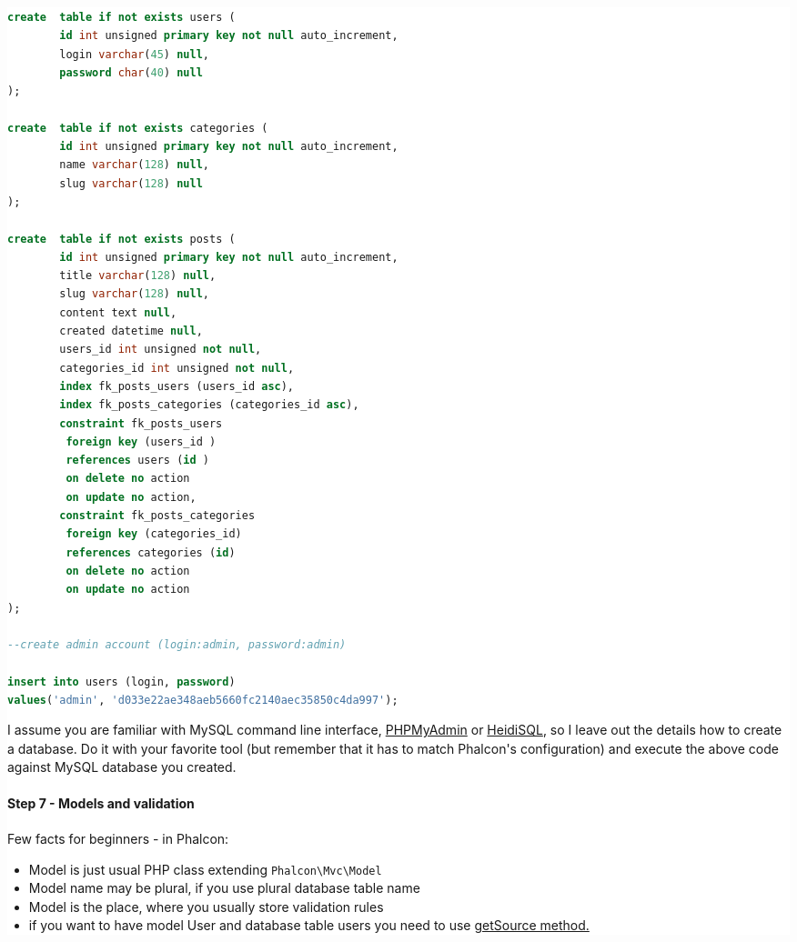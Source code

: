 ```sql
create  table if not exists users (
        id int unsigned primary key not null auto_increment,
        login varchar(45) null,
        password char(40) null
);

create  table if not exists categories (
        id int unsigned primary key not null auto_increment,
        name varchar(128) null,
        slug varchar(128) null
);

create  table if not exists posts (
        id int unsigned primary key not null auto_increment,
        title varchar(128) null,
        slug varchar(128) null,
        content text null,
        created datetime null,
        users_id int unsigned not null,
        categories_id int unsigned not null,
        index fk_posts_users (users_id asc),
        index fk_posts_categories (categories_id asc),
        constraint fk_posts_users
         foreign key (users_id )
         references users (id )
         on delete no action
         on update no action,
        constraint fk_posts_categories
         foreign key (categories_id)
         references categories (id)
         on delete no action
         on update no action
);

--create admin account (login:admin, password:admin)

insert into users (login, password) 
values('admin', 'd033e22ae348aeb5660fc2140aec35850c4da997'); 
```

I assume you are familiar with MySQL command line interface, [PHPMyAdmin](http://www.phpmyadmin.net/home_page/index.php) or [HeidiSQL](http://www.heidisql.com/), so I leave out the details how to create a database. Do it with your favorite tool (but remember that it has to match Phalcon's configuration) and execute the above code against MySQL database you created.

#### Step 7 - Models and validation
Few facts for beginners - in Phalcon:

* Model is just usual PHP class extending `Phalcon\Mvc\Model`
* Model name may be plural, if you use plural database table name
* Model is the place, where you usually store validation rules
* if you want to have model User and database table users you need to use [getSource method.](http://docs.phalconphp.com/en/latest/reference/models.html#creating-models)
